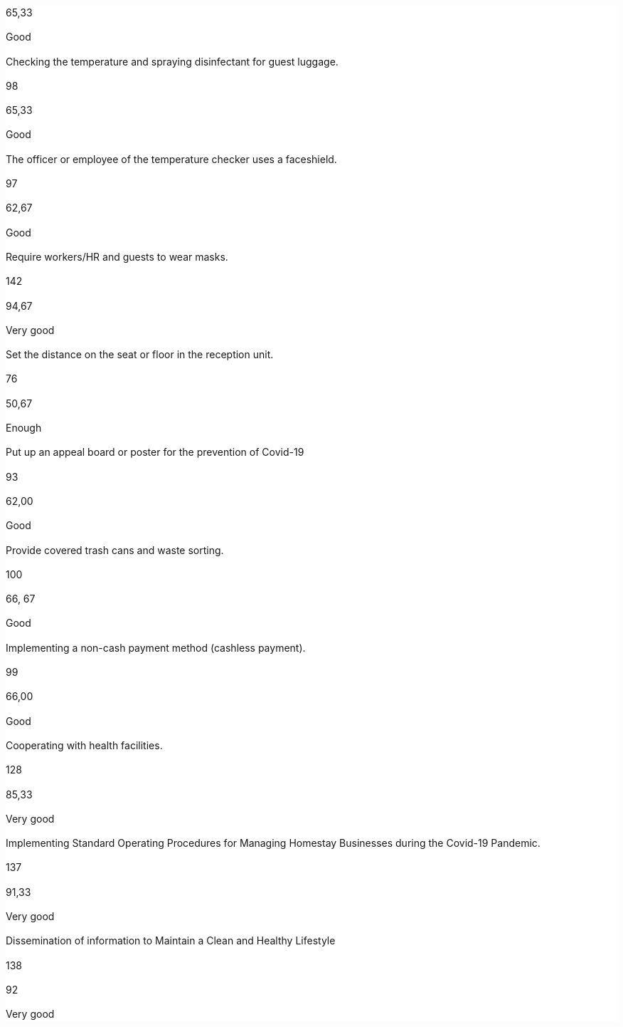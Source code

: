 <p><span class="font4">65,33</span></p></td><td style="vertical-align:top;">
<p><span class="font4">Good</span></p></td></tr>
<tr><td style="vertical-align:bottom;">
<p><span class="font4">Checking the temperature and spraying disinfectant for guest luggage.</span></p></td><td style="vertical-align:middle;">
<p><span class="font4">98</span></p></td><td style="vertical-align:middle;">
<p><span class="font4">65,33</span></p></td><td style="vertical-align:top;">
<p><span class="font4">Good</span></p></td></tr>
<tr><td style="vertical-align:top;">
<p><span class="font4">The officer or employee of the temperature checker uses a faceshield.</span></p></td><td style="vertical-align:middle;">
<p><span class="font4">97</span></p></td><td style="vertical-align:middle;">
<p><span class="font4">62,67</span></p></td><td style="vertical-align:top;">
<p><span class="font4">Good</span></p></td></tr>
<tr><td style="vertical-align:bottom;">
<p><span class="font4">Require workers/HR and guests to wear masks.</span></p></td><td style="vertical-align:bottom;">
<p><span class="font4">142</span></p></td><td style="vertical-align:bottom;">
<p><span class="font4">94,67</span></p></td><td style="vertical-align:bottom;">
<p><span class="font4">Very good</span></p></td></tr>
<tr><td style="vertical-align:top;">
<p><span class="font4">Set the distance on the seat or floor in the reception unit.</span></p></td><td style="vertical-align:middle;">
<p><span class="font4">76</span></p></td><td style="vertical-align:middle;">
<p><span class="font4">50,67</span></p></td><td style="vertical-align:top;">
<p><span class="font4">Enough</span></p></td></tr>
<tr><td style="vertical-align:top;">
<p><span class="font4">Put up an appeal board or poster for the prevention of Covid-19</span></p></td><td style="vertical-align:middle;">
<p><span class="font4">93</span></p></td><td style="vertical-align:middle;">
<p><span class="font4">62,00</span></p></td><td style="vertical-align:top;">
<p><span class="font4">Good</span></p></td></tr>
<tr><td style="vertical-align:bottom;">
<p><span class="font4">Provide covered trash cans and waste sorting.</span></p></td><td style="vertical-align:bottom;">
<p><span class="font4">100</span></p></td><td style="vertical-align:bottom;">
<p><span class="font4">66, 67</span></p></td><td style="vertical-align:bottom;">
<p><span class="font4">Good</span></p></td></tr>
<tr><td style="vertical-align:bottom;">
<p><span class="font4">Implementing a non-cash payment method (cashless payment).</span></p></td><td style="vertical-align:middle;">
<p><span class="font4">99</span></p></td><td style="vertical-align:middle;">
<p><span class="font4">66,00</span></p></td><td style="vertical-align:top;">
<p><span class="font4">Good</span></p></td></tr>
<tr><td style="vertical-align:top;">
<p><span class="font4">Cooperating with health facilities.</span></p></td><td style="vertical-align:top;">
<p><span class="font4">128</span></p></td><td style="vertical-align:top;">
<p><span class="font4">85,33</span></p></td><td style="vertical-align:top;">
<p><span class="font4">Very good</span></p></td></tr>
<tr><td style="vertical-align:top;">
<p><span class="font4">Implementing Standard Operating Procedures for Managing Homestay Businesses during the Covid-19 Pandemic.</span></p></td><td style="vertical-align:middle;">
<p><span class="font4">137</span></p></td><td style="vertical-align:middle;">
<p><span class="font4">91,33</span></p></td><td style="vertical-align:top;">
<p><span class="font4">Very good</span></p></td></tr>
<tr><td style="vertical-align:bottom;">
<p><span class="font4">Dissemination of information to Maintain a Clean and Healthy Lifestyle</span></p></td><td style="vertical-align:middle;">
<p><span class="font4">138</span></p></td><td style="vertical-align:middle;">
<p><span class="font4">92</span></p></td><td style="vertical-align:top;">
<p><span class="font4">Very good</span></p></td></tr>
<tr><td style="vertical-align:top;">
